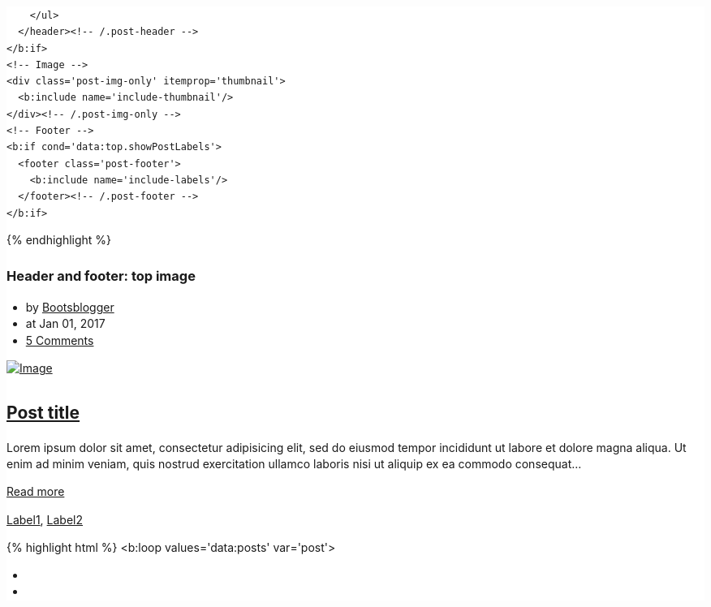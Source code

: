         </ul>
      </header><!-- /.post-header -->
    </b:if>
    <!-- Image -->
    <div class='post-img-only' itemprop='thumbnail'>
      <b:include name='include-thumbnail'/>
    </div><!-- /.post-img-only -->
    <!-- Footer -->
    <b:if cond='data:top.showPostLabels'>
      <footer class='post-footer'>
        <b:include name='include-labels'/>
      </footer><!-- /.post-footer -->
    </b:if>
  </article>
</b:loop>
{% endhighlight %}

### Header and footer: top image

<div class="bd-example">
  <div class="post">
    <div class="post-header">
      <ul class="post-header-list">
        <li><i class="fa fa-user"></i> <span>by</span> <a href="#">Bootsblogger</a></li>
        <li><i class="fa fa-clock-o"></i> <span>at</span> <time datetime="2017-01-01T00:00:00+00:00">Jan 01, 2017</time></li>
        <li><i class="fa fa-comments"></i> <a href="#">5 Comments</a></li>
      </ul>
    </div>
    <div class="post-img-top">
      <a href="#"><img data-src="holder.js/100px350/?auto=yes&text=Image" alt="Image"/></a>
    </div>
    <div class="post-content">
      <h2 class="post-title"><a class="post-title-link" href="#">Post title</a></h2>
      <p>Lorem ipsum dolor sit amet, consectetur adipisicing elit, sed do eiusmod tempor incididunt ut labore et dolore magna aliqua. Ut enim ad minim veniam, quis nostrud exercitation ullamco laboris nisi ut aliquip ex ea commodo consequat...</p>
      <p><a class="btn btn-primary" href="#">Read more</a></p>
    </div>
    <div class="post-footer"><i class="fa fa-tags"></i> <a href="#">Label1</a>, <a href="#">Label2</a></div>
  </div>
</div>

{% highlight html %}
<b:loop values='data:posts' var='post'>
  <article class='post' expr:id='"post-" + data:post.id' itemscope='itemscope' itemtype='http://schema.org/BlogPosting'>
    <!-- Header -->
    <b:if cond='data:top.showAuthor or data:top.showTimestamp or data:post.allowComments'>
      <header class='post-header'>
        <ul class='post-header-list'>
          <!-- Author -->
          <b:if cond='data:top.showAuthor'>
            <li>
              <b:include name='include-author'/>
            </li>
          </b:if>
          <!-- Timestamp -->
          <b:if cond='data:top.showTimestamp'>
            <li>
              <b:include name='include-timestamp'/>
            </li>
          </b:if>